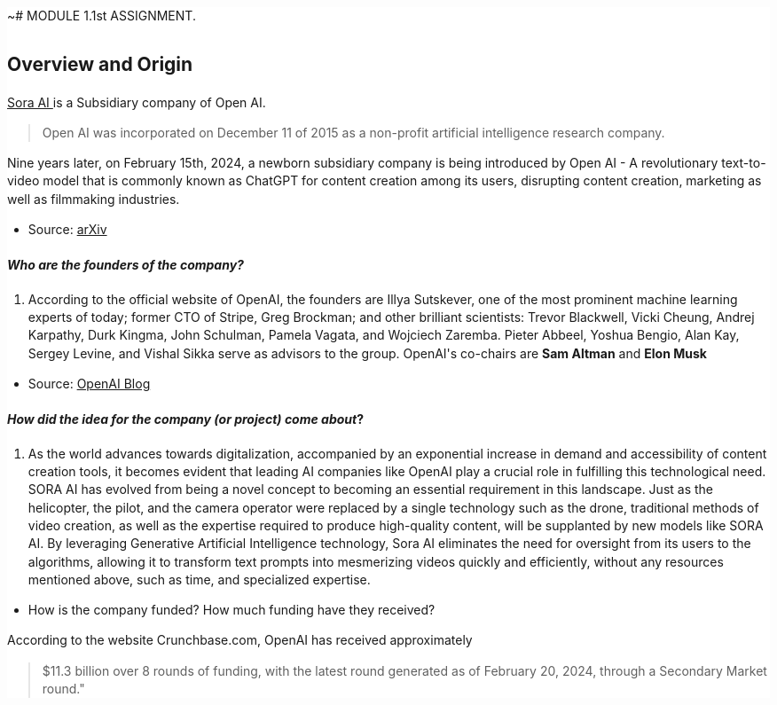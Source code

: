 ~# MODULE 1.1st ASSIGNMENT. 

## Overview and Origin

<a href="http://www.openai.com/sora" target=_blank title="This takes you to SORA AI" >
Sora AI 
</a>
is a Subsidiary company of Open AI.

<blockquote cite=" https://web.archive.org/web/20170808184623/https://blog.openai.com/introducing-openai/"> Open AI was incorporated on December 11 of 2015 as a non-profit artificial intelligence research company.
</blockquote>Nine years later, on February 15th, 2024, a newborn subsidiary company is being introduced by Open AI -  A revolutionary text-to-video model that is commonly known as ChatGPT for content creation among its users, disrupting content creation, marketing as well as filmmaking industries.  

- Source: [arXiv](https://arxiv.org/pdf/2403.05131.pdf)




#### *Who are the founders of the company?*



1. According to the official website of OpenAI, the founders are Illya Sutskever, one of the most prominent machine learning experts of today; former CTO of Stripe, Greg Brockman; and other brilliant scientists: Trevor Blackwell, Vicki Cheung, Andrej Karpathy, Durk Kingma, John Schulman, Pamela Vagata, and Wojciech Zaremba. Pieter Abbeel, Yoshua Bengio, Alan Kay, Sergey Levine, and Vishal Sikka serve as advisors to the group. OpenAI's co-chairs are **Sam Altman** and **Elon Musk**

- Source: [OpenAI Blog](https://web.archive.org/web/20170808184623/https://blog.openai.com/introducing-openai/)



#### *How did the idea for the company (or project) come about*? 
1. As the world advances towards digitalization, accompanied by an exponential increase in demand and accessibility of content creation tools, it becomes evident that leading AI companies like OpenAI play a crucial role in fulfilling this technological need. SORA AI has evolved from being a novel concept to becoming an essential requirement in this landscape. Just as the helicopter, the pilot, and the camera operator were replaced by a single technology such as the drone, traditional methods of video creation, as well as the expertise required to produce high-quality content, will be supplanted by new models like SORA AI. By leveraging Generative Artificial Intelligence technology, Sora AI eliminates the need for oversight from its users to the algorithms, allowing it to transform text prompts into mesmerizing videos quickly and efficiently, without any resources mentioned above, such as time, and specialized expertise.
* How is the company funded? How much funding have they received?

According to the website Crunchbase.com, OpenAI has received approximately 
<blockquote cite="https://www.crunchbase.com/organization/openai/company_financials">

$11.3 billion over 8 rounds of funding, with the latest round generated as of February 20, 2024, through a Secondary Market round."
</blockquote>
